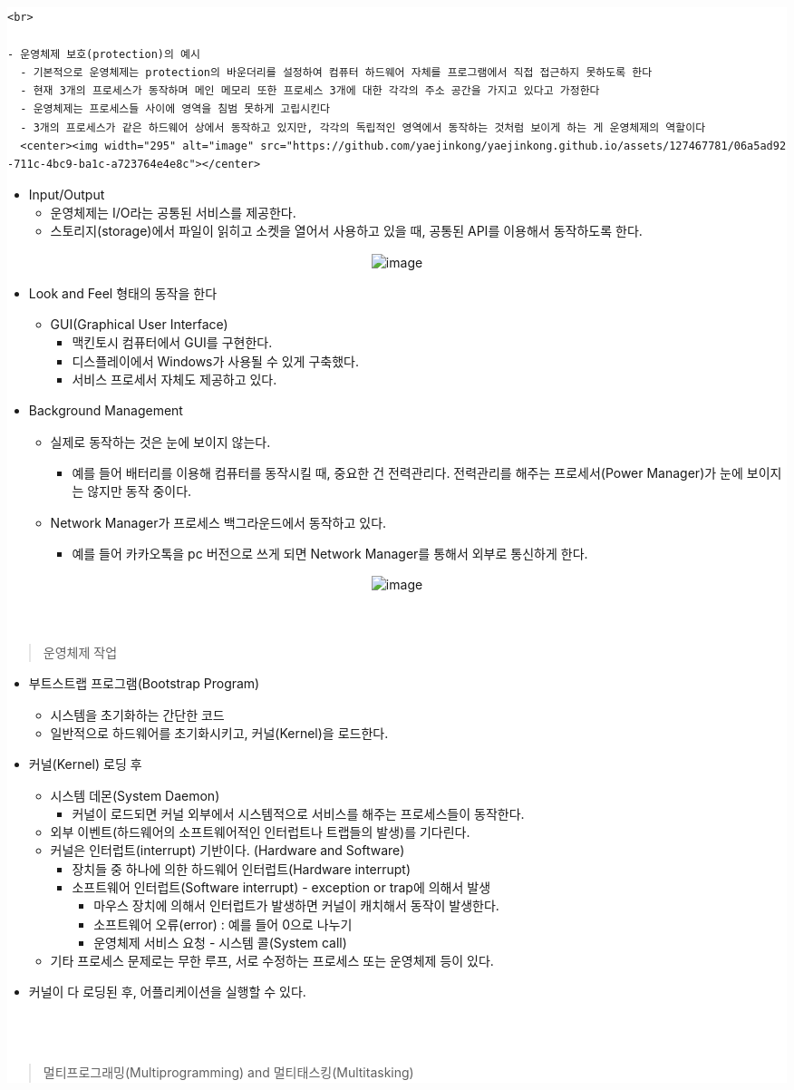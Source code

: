     <br>

    - 운영체제 보호(protection)의 예시
      - 기본적으로 운영체제는 protection의 바운더리를 설정하여 컴퓨터 하드웨어 자체를 프로그램에서 직접 접근하지 못하도록 한다
      - 현재 3개의 프로세스가 동작하며 메인 메모리 또한 프로세스 3개에 대한 각각의 주소 공간을 가지고 있다고 가정한다
      - 운영체제는 프로세스들 사이에 영역을 침범 못하게 고립시킨다
      - 3개의 프로세스가 같은 하드웨어 상에서 동작하고 있지만, 각각의 독립적인 영역에서 동작하는 것처럼 보이게 하는 게 운영체제의 역할이다
      <center><img width="295" alt="image" src="https://github.com/yaejinkong/yaejinkong.github.io/assets/127467781/06a5ad92-711c-4bc9-ba1c-a723764e4e8c"></center>

  - Input/Output
    - 운영체제는 I/O라는 공통된 서비스를 제공한다.
    - 스토리지(storage)에서 파일이 읽히고 소켓을 열어서 사용하고 있을 때, 공통된 API를 이용해서 동작하도록 한다.
  <center><img width="288" alt="image" src="https://github.com/yaejinkong/yaejinkong.github.io/assets/127467781/17117241-fd05-41ad-b63e-dd6d61ad7955"></center>

  - Look and Feel 형태의 동작을 한다
    - GUI(Graphical User Interface)
      - 맥킨토시 컴퓨터에서 GUI를 구현한다.
      - 디스플레이에서 Windows가 사용될 수 있게 구축했다.
      - 서비스 프로세서 자체도 제공하고 있다.

  - Background Management
    - 실제로 동작하는 것은 눈에 보이지 않는다.
      - 예를 들어 배터리를 이용해 컴퓨터를 동작시킬 때, 중요한 건 전력관리다. 전력관리를 해주는 프로세서(Power Manager)가 눈에 보이지는 않지만 동작 중이다.
      
    - Network Manager가 프로세스 백그라운드에서 동작하고 있다.
      - 예를 들어 카카오톡을 pc 버전으로 쓰게 되면 Network Manager를 통해서 외부로 통신하게 한다. 
  <center><img width="452" alt="image" src="https://github.com/yaejinkong/yaejinkong.github.io/assets/127467781/5dcf731f-d6df-4e6f-9b8e-1ce7ea1f18ac"></center>

<br>
<br>

> 운영체제 작업

- 부트스트랩 프로그램(Bootstrap Program)
  - 시스템을 초기화하는 간단한 코드
  - 일반적으로 하드웨어를 초기화시키고, 커널(Kernel)을 로드한다.

- 커널(Kernel) 로딩 후
  - 시스템 데몬(System Daemon)
    - 커널이 로드되면 커널 외부에서 시스템적으로 서비스를 해주는 프로세스들이 동작한다.
  - 외부 이벤트(하드웨어의 소프트웨어적인 인터럽트나 트랩들의 발생)를 기다린다.
  - 커널은 인터럽트(interrupt) 기반이다. (Hardware and Software)
    - 장치들 중 하나에 의한 하드웨어 인터럽트(Hardware interrupt) 
    - 소프트웨어 인터럽트(Software interrupt) - exception or trap에 의해서 발생
      - 마우스 장치에 의해서 인터럽트가 발생하면 커널이 캐치해서 동작이 발생한다.
      - 소프트웨어 오류(error) : 예를 들어 0으로 나누기
      - 운영체제 서비스 요청 - 시스템 콜(System call)
  - 기타 프로세스 문제로는 무한 루프, 서로 수정하는 프로세스 또는 운영체제 등이 있다.

- 커널이 다 로딩된 후, 어플리케이션을 실행할 수 있다.

<br>
<br>

> 멀티프로그래밍(Multiprogramming) and 멀티태스킹(Multitasking)

